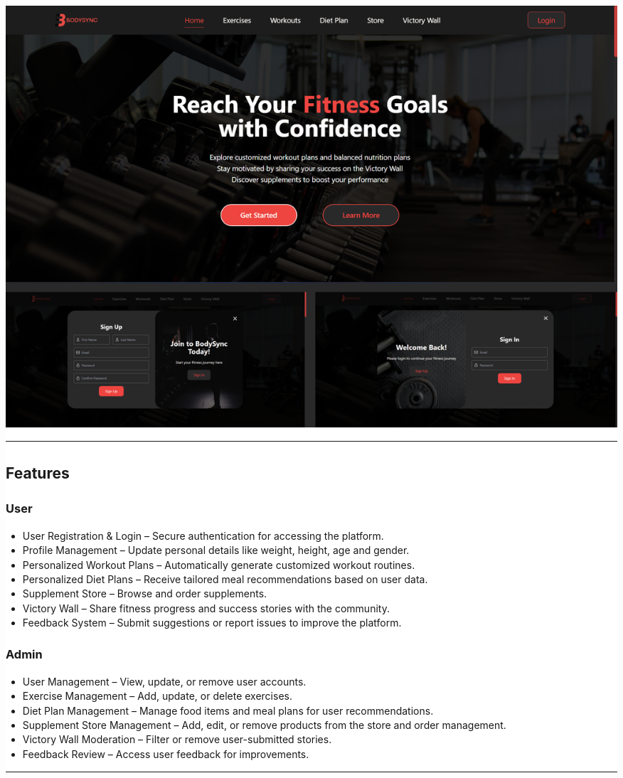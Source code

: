 ![Project Screenshot](./frontend/src/assets/screenshots/BodySync.png)

---

## Features
### User
- User Registration & Login – Secure authentication for accessing the platform.
- Profile Management – Update personal details like weight, height, age and gender.
- Personalized Workout Plans – Automatically generate customized workout routines.
- Personalized Diet Plans – Receive tailored meal recommendations based on user data.
- Supplement Store – Browse and order supplements.
- Victory Wall – Share fitness progress and success stories with the community.
- Feedback System – Submit suggestions or report issues to improve the platform.

### Admin
- User Management – View, update, or remove user accounts.
- Exercise Management – Add, update, or delete exercises.
- Diet Plan Management – Manage food items and meal plans for user recommendations.
- Supplement Store Management – Add, edit, or remove products from the store and order management.
- Victory Wall Moderation – Filter or remove user-submitted stories.
- Feedback Review – Access user feedback for improvements.

---